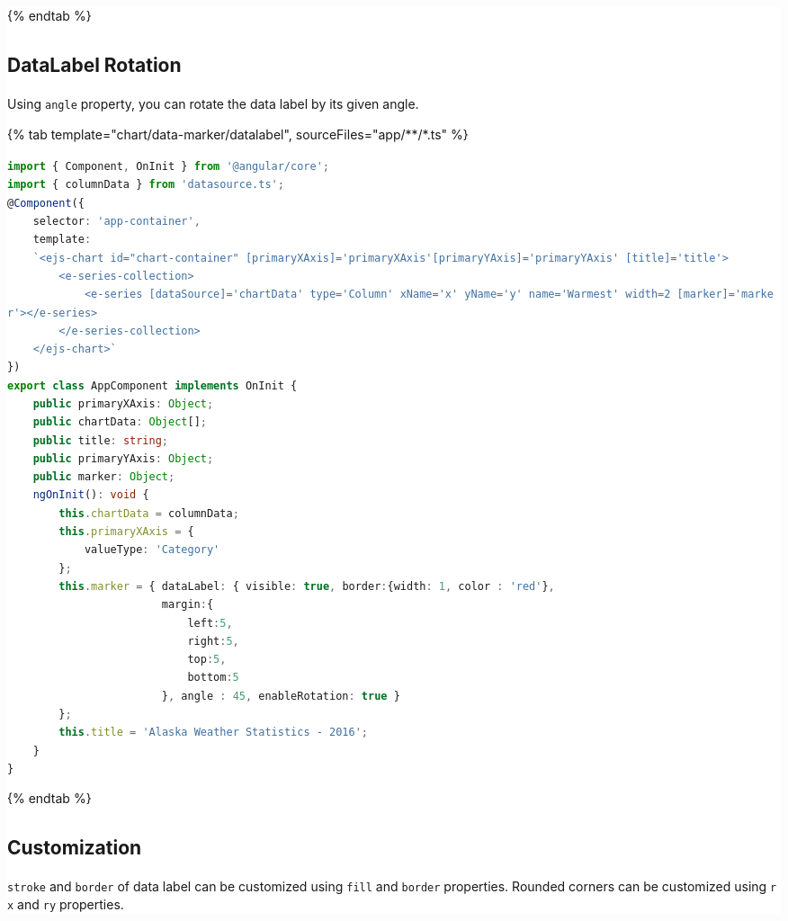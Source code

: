 {% endtab %}

## DataLabel Rotation

Using `angle` property, you can rotate the data label by its given angle.

{% tab template="chart/data-marker/datalabel", sourceFiles="app/**/*.ts" %}

```typescript
import { Component, OnInit } from '@angular/core';
import { columnData } from 'datasource.ts';
@Component({
    selector: 'app-container',
    template:
    `<ejs-chart id="chart-container" [primaryXAxis]='primaryXAxis'[primaryYAxis]='primaryYAxis' [title]='title'>
        <e-series-collection>
            <e-series [dataSource]='chartData' type='Column' xName='x' yName='y' name='Warmest' width=2 [marker]='marker'></e-series>
        </e-series-collection>
    </ejs-chart>`
})
export class AppComponent implements OnInit {
    public primaryXAxis: Object;
    public chartData: Object[];
    public title: string;
    public primaryYAxis: Object;
    public marker: Object;
    ngOnInit(): void {
        this.chartData = columnData;
        this.primaryXAxis = {
            valueType: 'Category'
        };
        this.marker = { dataLabel: { visible: true, border:{width: 1, color : 'red'},
                        margin:{
                            left:5,
                            right:5,
                            top:5,
                            bottom:5
                        }, angle : 45, enableRotation: true }
        };
        this.title = 'Alaska Weather Statistics - 2016';
    }
}
```

{% endtab %}

## Customization

`stroke` and `border` of data label can be customized using `fill` and `border` properties. Rounded corners
can be customized using `rx` and `ry` properties.
